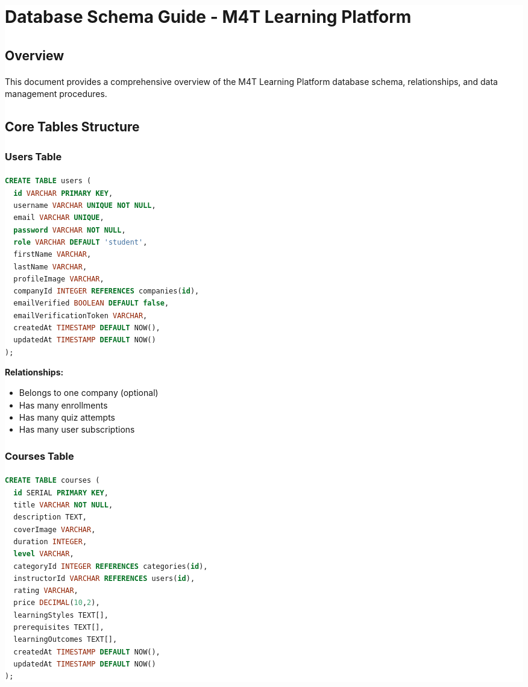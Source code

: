 # Database Schema Guide - M4T Learning Platform

## Overview
This document provides a comprehensive overview of the M4T Learning Platform database schema, relationships, and data management procedures.

## Core Tables Structure

### Users Table
```sql
CREATE TABLE users (
  id VARCHAR PRIMARY KEY,
  username VARCHAR UNIQUE NOT NULL,
  email VARCHAR UNIQUE,
  password VARCHAR NOT NULL,
  role VARCHAR DEFAULT 'student',
  firstName VARCHAR,
  lastName VARCHAR,
  profileImage VARCHAR,
  companyId INTEGER REFERENCES companies(id),
  emailVerified BOOLEAN DEFAULT false,
  emailVerificationToken VARCHAR,
  createdAt TIMESTAMP DEFAULT NOW(),
  updatedAt TIMESTAMP DEFAULT NOW()
);
```

**Relationships:**
- Belongs to one company (optional)
- Has many enrollments
- Has many quiz attempts
- Has many user subscriptions

### Courses Table
```sql
CREATE TABLE courses (
  id SERIAL PRIMARY KEY,
  title VARCHAR NOT NULL,
  description TEXT,
  coverImage VARCHAR,
  duration INTEGER,
  level VARCHAR,
  categoryId INTEGER REFERENCES categories(id),
  instructorId VARCHAR REFERENCES users(id),
  rating VARCHAR,
  price DECIMAL(10,2),
  learningStyles TEXT[],
  prerequisites TEXT[],
  learningOutcomes TEXT[],
  createdAt TIMESTAMP DEFAULT NOW(),
  updatedAt TIMESTAMP DEFAULT NOW()
);
```
